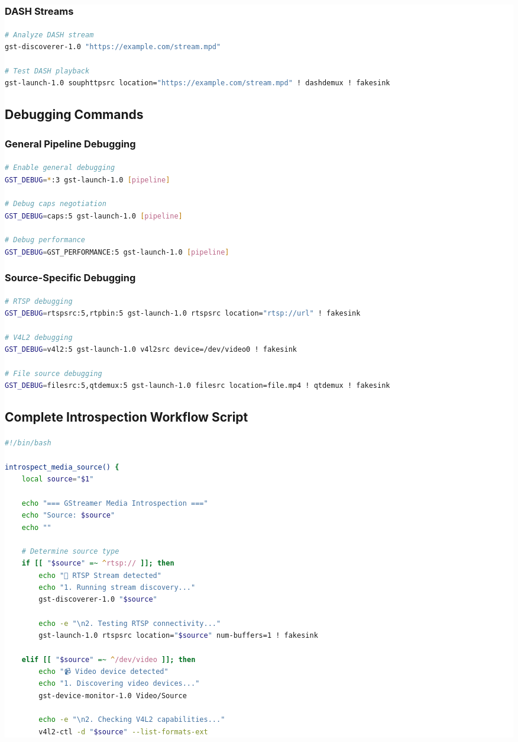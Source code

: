 ### DASH Streams
```bash
# Analyze DASH stream
gst-discoverer-1.0 "https://example.com/stream.mpd"

# Test DASH playback
gst-launch-1.0 souphttpsrc location="https://example.com/stream.mpd" ! dashdemux ! fakesink
```

## Debugging Commands

### General Pipeline Debugging
```bash
# Enable general debugging
GST_DEBUG=*:3 gst-launch-1.0 [pipeline]

# Debug caps negotiation
GST_DEBUG=caps:5 gst-launch-1.0 [pipeline]

# Debug performance
GST_DEBUG=GST_PERFORMANCE:5 gst-launch-1.0 [pipeline]
```

### Source-Specific Debugging
```bash
# RTSP debugging
GST_DEBUG=rtspsrc:5,rtpbin:5 gst-launch-1.0 rtspsrc location="rtsp://url" ! fakesink

# V4L2 debugging
GST_DEBUG=v4l2:5 gst-launch-1.0 v4l2src device=/dev/video0 ! fakesink

# File source debugging
GST_DEBUG=filesrc:5,qtdemux:5 gst-launch-1.0 filesrc location=file.mp4 ! qtdemux ! fakesink
```

## Complete Introspection Workflow Script

```bash
#!/bin/bash

introspect_media_source() {
    local source="$1"
    
    echo "=== GStreamer Media Introspection ==="
    echo "Source: $source"
    echo ""
    
    # Determine source type
    if [[ "$source" =~ ^rtsp:// ]]; then
        echo "🎥 RTSP Stream detected"
        echo "1. Running stream discovery..."
        gst-discoverer-1.0 "$source"
        
        echo -e "\n2. Testing RTSP connectivity..."
        gst-launch-1.0 rtspsrc location="$source" num-buffers=1 ! fakesink
        
    elif [[ "$source" =~ ^/dev/video ]]; then
        echo "📹 Video device detected"
        echo "1. Discovering video devices..."
        gst-device-monitor-1.0 Video/Source
        
        echo -e "\n2. Checking V4L2 capabilities..."
        v4l2-ctl -d "$source" --list-formats-ext
```